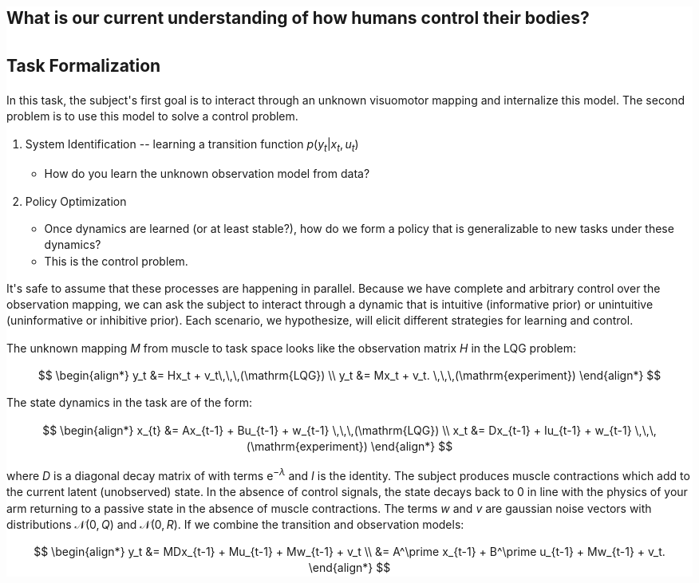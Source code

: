 ## What is our current understanding of how humans control their bodies?

## Task Formalization

In this task, the subject's first goal is to interact through an unknown visuomotor mapping and internalize this model. The second problem is to use this model to solve a control problem.

1. System Identification -- learning a transition function $p(y_t|x_t, u_t)$
    - How do you learn the unknown observation model from data?

2. Policy Optimization
    - Once dynamics are learned (or at least stable?), how do we form a policy that is generalizable to new tasks under these dynamics?
    - This is the control problem.

It's safe to assume that these processes are happening in parallel. Because we have complete and arbitrary control over the observation mapping, we can ask the subject to interact through a  dynamic that is intuitive (informative prior) or unintuitive (uninformative or inhibitive prior). Each scenario, we hypothesize, will elicit different strategies for learning and control.

The unknown mapping $M$ from muscle to task space looks like the observation matrix $H$ in the LQG problem:

$$
\begin{align*}
y_t &= Hx_t + v_t\,\,\,(\mathrm{LQG}) \\
y_t &= Mx_t + v_t. \,\,\,(\mathrm{experiment})
\end{align*}
$$

The state dynamics in the task are of the form:

$$
\begin{align*}
x_{t} &= Ax_{t-1} + Bu_{t-1} + w_{t-1} \,\,\,(\mathrm{LQG}) \\
x_t &= Dx_{t-1} + Iu_{t-1} + w_{t-1} \,\,\,(\mathrm{experiment})
\end{align*}
$$

where $D$ is a diagonal decay matrix of with terms $\mathrm{e}^{-\lambda}$ and $I$ is the identity. The subject produces muscle contractions which add to the current latent (unobserved) state. In the absence of control signals, the state decays back to $0$ in line with the physics of your arm returning to a passive state in the absence of muscle contractions. The terms $w$ and $v$ are gaussian noise vectors with distributions $\mathcal{N}(0,Q)$ and $\mathcal{N}(0,R)$. If we combine the transition and observation models:

$$
\begin{align*}
y_t &= MDx_{t-1} + Mu_{t-1} + Mw_{t-1} + v_t \\
&= A^\prime x_{t-1} + B^\prime u_{t-1} + Mw_{t-1} + v_t.
\end{align*}
$$
